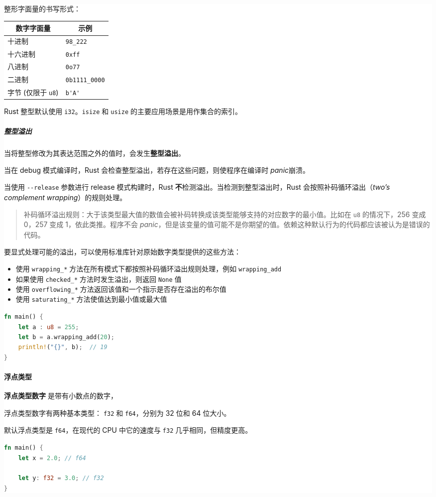 整形字面量的书写形式：

| 数字字面量         | 示例          |
| ------------------ | ------------- |
| 十进制             | `98_222`      |
| 十六进制           | `0xff`        |
| 八进制             | `0o77`        |
| 二进制             | `0b1111_0000` |
| 字节 (仅限于 `u8`) | `b'A'`        |

Rust 整型默认使用 `i32`。`isize` 和 `usize` 的主要应用场景是用作集合的索引。

##### 整型溢出

当将整型修改为其表达范围之外的值时，会发生**整型溢出**。

当在 debug 模式编译时，Rust 会检查整型溢出，若存在这些问题，则使程序在编译时 *panic*崩溃。

当使用 `--release` 参数进行 release 模式构建时，Rust **不**检测溢出。当检测到整型溢出时，Rust 会按照补码循环溢出（*two’s complement wrapping*）的规则处理。

> 补码循环溢出规则：大于该类型最大值的数值会被补码转换成该类型能够支持的对应数字的最小值。比如在 `u8` 的情况下，256 变成 0，257 变成 1，依此类推。程序不会 *panic*，但是该变量的值可能不是你期望的值。依赖这种默认行为的代码都应该被认为是错误的代码。

要显式处理可能的溢出，可以使用标准库针对原始数字类型提供的这些方法：

- 使用 `wrapping_*` 方法在所有模式下都按照补码循环溢出规则处理，例如 `wrapping_add`
- 如果使用 `checked_*` 方法时发生溢出，则返回 `None` 值
- 使用 `overflowing_*` 方法返回该值和一个指示是否存在溢出的布尔值
- 使用 `saturating_*` 方法使值达到最小值或最大值

```rust
fn main() {
    let a : u8 = 255;
    let b = a.wrapping_add(20);
    println!("{}", b);  // 19
}
```

#### 浮点类型

**浮点类型数字** 是带有小数点的数字，

浮点类型数字有两种基本类型： `f32` 和 `f64`，分别为 32 位和 64 位大小。

默认浮点类型是 `f64`，在现代的 CPU 中它的速度与 `f32` 几乎相同，但精度更高。

```rust
fn main() {
    let x = 2.0; // f64

    let y: f32 = 3.0; // f32
}
```
